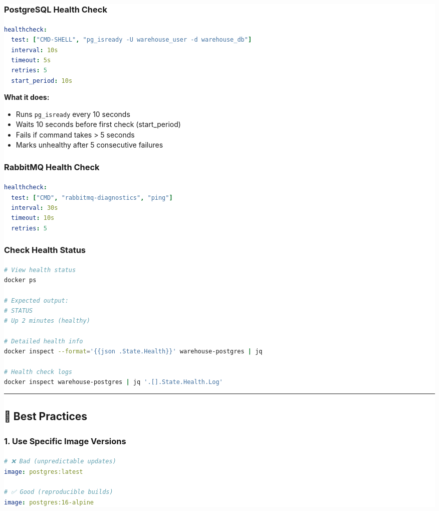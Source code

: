 ### PostgreSQL Health Check

```yaml
healthcheck:
  test: ["CMD-SHELL", "pg_isready -U warehouse_user -d warehouse_db"]
  interval: 10s
  timeout: 5s
  retries: 5
  start_period: 10s
```

**What it does:**
- Runs `pg_isready` every 10 seconds
- Waits 10 seconds before first check (start_period)
- Fails if command takes > 5 seconds
- Marks unhealthy after 5 consecutive failures

### RabbitMQ Health Check

```yaml
healthcheck:
  test: ["CMD", "rabbitmq-diagnostics", "ping"]
  interval: 30s
  timeout: 10s
  retries: 5
```

### Check Health Status

```bash
# View health status
docker ps

# Expected output:
# STATUS
# Up 2 minutes (healthy)

# Detailed health info
docker inspect --format='{{json .State.Health}}' warehouse-postgres | jq

# Health check logs
docker inspect warehouse-postgres | jq '.[].State.Health.Log'
```

---

## 🎯 Best Practices

### 1. **Use Specific Image Versions**

```yaml
# ❌ Bad (unpredictable updates)
image: postgres:latest

# ✅ Good (reproducible builds)
image: postgres:16-alpine
```

